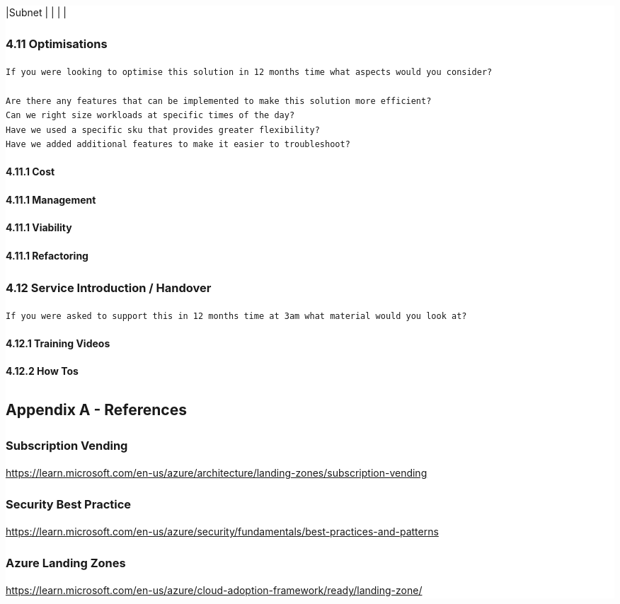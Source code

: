 |Subnet         |             |             |             |

### 4.11 Optimisations

```tip
If you were looking to optimise this solution in 12 months time what aspects would you consider?

Are there any features that can be implemented to make this solution more efficient?
Can we right size workloads at specific times of the day?
Have we used a specific sku that provides greater flexibility?
Have we added additional features to make it easier to troubleshoot?
```

#### 4.11.1 Cost

#### 4.11.1 Management

#### 4.11.1 Viability

#### 4.11.1 Refactoring

### 4.12 Service Introduction / Handover

```tip
If you were asked to support this in 12 months time at 3am what material would you look at?
```
#### 4.12.1 Training Videos

#### 4.12.2 How Tos


## Appendix A - References

### Subscription Vending
https://learn.microsoft.com/en-us/azure/architecture/landing-zones/subscription-vending

### Security Best Practice
https://learn.microsoft.com/en-us/azure/security/fundamentals/best-practices-and-patterns

### Azure Landing Zones

https://learn.microsoft.com/en-us/azure/cloud-adoption-framework/ready/landing-zone/
